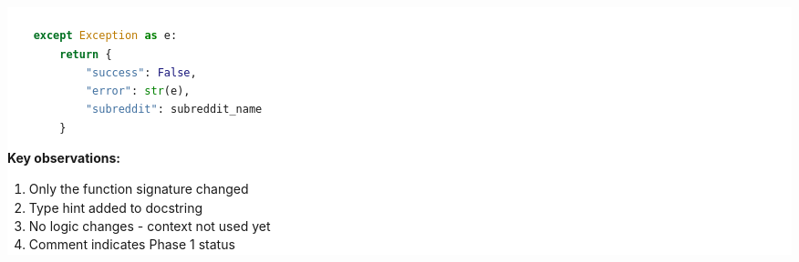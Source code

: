 ```python

    except Exception as e:
        return {
            "success": False,
            "error": str(e),
            "subreddit": subreddit_name
        }
```

**Key observations:**
1. Only the function signature changed
2. Type hint added to docstring
3. No logic changes - context not used yet
4. Comment indicates Phase 1 status
